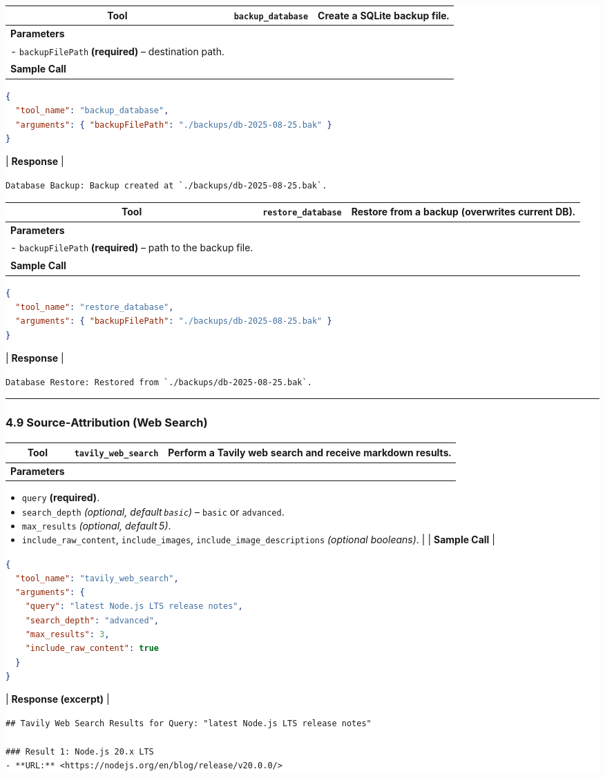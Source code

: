 | Tool | `backup_database` | Create a SQLite backup file. |
|------|-------------------|------------------------------|
| **Parameters** |
- `backupFilePath` **(required)** – destination path. |
| **Sample Call** |
```json
{
  "tool_name": "backup_database",
  "arguments": { "backupFilePath": "./backups/db-2025-08-25.bak" }
}
```
| **Response** |
```
Database Backup: Backup created at `./backups/db-2025-08-25.bak`.
```

| Tool | `restore_database` | Restore from a backup (overwrites current DB). |
|------|--------------------|----------------------------------------------|
| **Parameters** |
- `backupFilePath` **(required)** – path to the backup file. |
| **Sample Call** |
```json
{
  "tool_name": "restore_database",
  "arguments": { "backupFilePath": "./backups/db-2025-08-25.bak" }
}
```
| **Response** |
```
Database Restore: Restored from `./backups/db-2025-08-25.bak`.
```

---

### 4.9 Source‑Attribution (Web Search)  

| Tool | `tavily_web_search` | Perform a Tavily web search and receive markdown results. |
|------|---------------------|----------------------------------------------------------|
| **Parameters** |
- `query` **(required)**.  
- `search_depth` *(optional, default `basic`)* – `basic` or `advanced`.  
- `max_results` *(optional, default 5)*.  
- `include_raw_content`, `include_images`, `include_image_descriptions` *(optional booleans)*. |
| **Sample Call** |
```json
{
  "tool_name": "tavily_web_search",
  "arguments": {
    "query": "latest Node.js LTS release notes",
    "search_depth": "advanced",
    "max_results": 3,
    "include_raw_content": true
  }
}
```
| **Response (excerpt)** |
```
## Tavily Web Search Results for Query: "latest Node.js LTS release notes"

### Result 1: Node.js 20.x LTS
- **URL:** <https://nodejs.org/en/blog/release/v20.0.0/>
```
